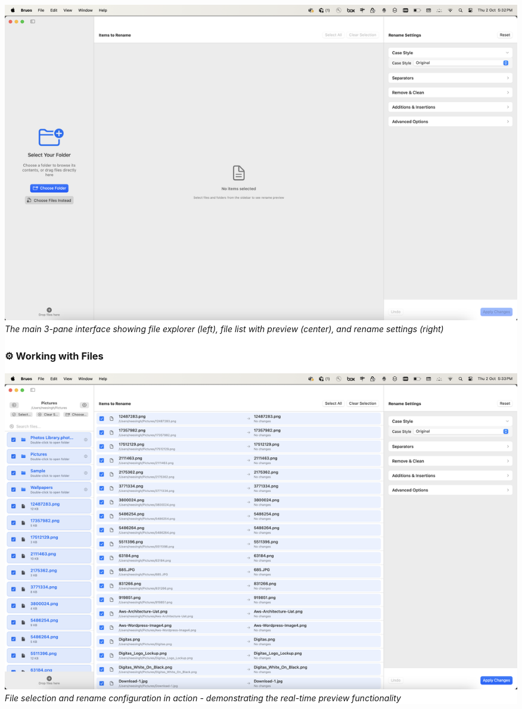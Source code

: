 ![Bruos Home Interface](public/home.png)
*The main 3-pane interface showing file explorer (left), file list with preview (center), and rename settings (right)*

### ⚙️ Working with Files
![Bruos Working Interface](public/working.png)
*File selection and rename configuration in action - demonstrating the real-time preview functionality*
